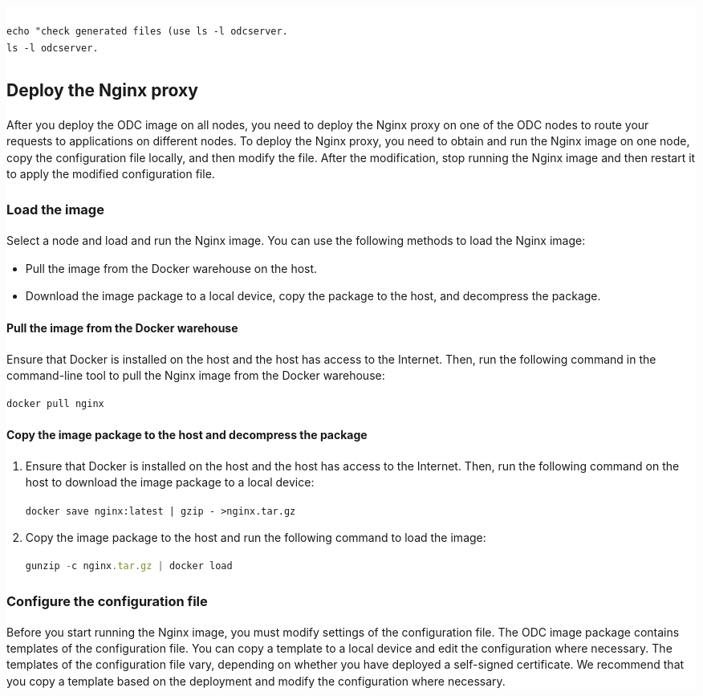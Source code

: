 ```unknow

echo "check generated files (use ls -l odcserver.
ls -l odcserver.
```

## Deploy the Nginx proxy

After you deploy the ODC image on all nodes, you need to deploy the Nginx proxy on one of the ODC nodes to route your requests to applications on different nodes. To deploy the Nginx proxy, you need to obtain and run the Nginx image on one node, copy the configuration file locally, and then modify the file. After the modification, stop running the Nginx image and then restart it to apply the modified configuration file.

### Load the image

Select a node and load and run the Nginx image. You can use the following methods to load the Nginx image:

* Pull the image from the Docker warehouse on the host.

* Download the image package to a local device, copy the package to the host, and decompress the package.

#### Pull the image from the Docker warehouse

Ensure that Docker is installed on the host and the host has access to the Internet. Then, run the following command in the command-line tool to pull the Nginx image from the Docker warehouse:

```javascript
docker pull nginx
```

#### Copy the image package to the host and decompress the package

1. Ensure that Docker is installed on the host and the host has access to the Internet. Then, run the following command on the host to download the image package to a local device:

   ```unknow
   docker save nginx:latest | gzip - >nginx.tar.gz
   ```

2. Copy the image package to the host and run the following command to load the image:

   ```javascript
   gunzip -c nginx.tar.gz | docker load
   ```

### Configure the configuration file

Before you start running the Nginx image, you must modify settings of the configuration file. The ODC image package contains templates of the configuration file. You can copy a template to a local device and edit the configuration where necessary. The templates of the configuration file vary, depending on whether you have deployed a self-signed certificate. We recommend that you copy a template based on the deployment and modify the configuration where necessary.

